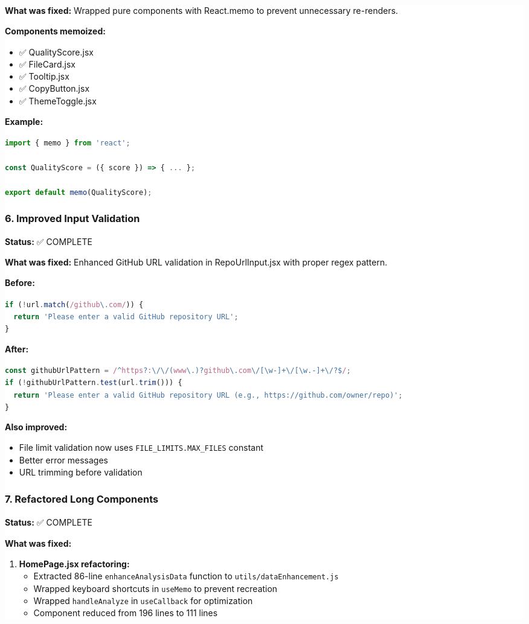 **What was fixed:**
Wrapped pure components with React.memo to prevent unnecessary re-renders.

**Components memoized:**
- ✅ QualityScore.jsx
- ✅ FileCard.jsx
- ✅ Tooltip.jsx
- ✅ CopyButton.jsx
- ✅ ThemeToggle.jsx

**Example:**
```javascript
import { memo } from 'react';

const QualityScore = ({ score }) => { ... };

export default memo(QualityScore);
```

### 6. Improved Input Validation
**Status:** ✅ COMPLETE

**What was fixed:**
Enhanced GitHub URL validation in RepoUrlInput.jsx with proper regex pattern.

**Before:**
```javascript
if (!url.match(/github\.com/)) {
  return 'Please enter a valid GitHub repository URL';
}
```

**After:**
```javascript
const githubUrlPattern = /^https?:\/\/(www\.)?github\.com\/[\w-]+\/[\w.-]+\/?$/;
if (!githubUrlPattern.test(url.trim())) {
  return 'Please enter a valid GitHub repository URL (e.g., https://github.com/owner/repo)';
}
```

**Also improved:**
- File limit validation now uses `FILE_LIMITS.MAX_FILES` constant
- Better error messages
- URL trimming before validation

### 7. Refactored Long Components
**Status:** ✅ COMPLETE

**What was fixed:**

1. **HomePage.jsx refactoring:**
   - Extracted 86-line `enhanceAnalysisData` function to `utils/dataEnhancement.js`
   - Wrapped keyboard shortcuts in `useMemo` to prevent recreation
   - Wrapped `handleAnalyze` in `useCallback` for optimization
   - Component reduced from 196 lines to 111 lines
